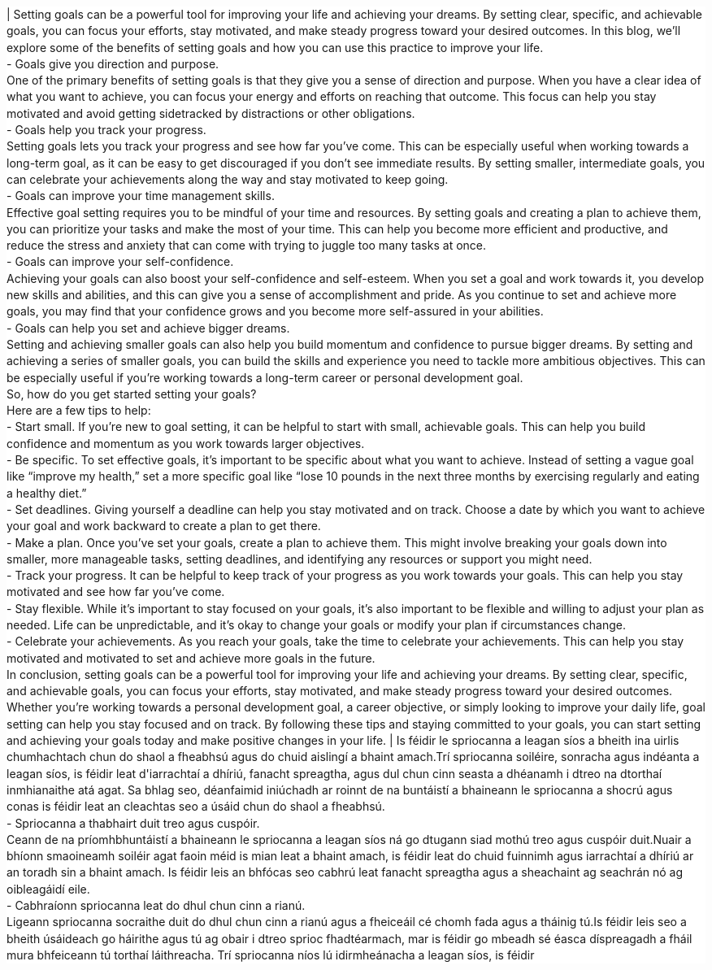| Setting goals can be a powerful tool for improving your life and achieving your dreams. By setting clear, specific, and achievable goals, you can focus your efforts, stay motivated, and make steady progress toward your desired outcomes. In this blog, we’ll explore some of the benefits of setting goals and how you can use this practice to improve your life.<br/>- Goals give you direction and purpose.<br/>One of the primary benefits of setting goals is that they give you a sense of direction and purpose. When you have a clear idea of what you want to achieve, you can focus your energy and efforts on reaching that outcome. This focus can help you stay motivated and avoid getting sidetracked by distractions or other obligations.<br/>- Goals help you track your progress.<br/>Setting goals lets you track your progress and see how far you’ve come. This can be especially useful when working towards a long-term goal, as it can be easy to get discouraged if you don’t see immediate results. By setting smaller, intermediate goals, you can celebrate your achievements along the way and stay motivated to keep going.<br/>- Goals can improve your time management skills.<br/>Effective goal setting requires you to be mindful of your time and resources. By setting goals and creating a plan to achieve them, you can prioritize your tasks and make the most of your time. This can help you become more efficient and productive, and reduce the stress and anxiety that can come with trying to juggle too many tasks at once.<br/>- Goals can improve your self-confidence.<br/>Achieving your goals can also boost your self-confidence and self-esteem. When you set a goal and work towards it, you develop new skills and abilities, and this can give you a sense of accomplishment and pride. As you continue to set and achieve more goals, you may find that your confidence grows and you become more self-assured in your abilities.<br/>- Goals can help you set and achieve bigger dreams.<br/>Setting and achieving smaller goals can also help you build momentum and confidence to pursue bigger dreams. By setting and achieving a series of smaller goals, you can build the skills and experience you need to tackle more ambitious objectives. This can be especially useful if you’re working towards a long-term career or personal development goal.<br/>So, how do you get started setting your goals?<br/>Here are a few tips to help:<br/>- Start small. If you’re new to goal setting, it can be helpful to start with small, achievable goals. This can help you build confidence and momentum as you work towards larger objectives.<br/>- Be specific. To set effective goals, it’s important to be specific about what you want to achieve. Instead of setting a vague goal like “improve my health,” set a more specific goal like “lose 10 pounds in the next three months by exercising regularly and eating a healthy diet.”<br/>- Set deadlines. Giving yourself a deadline can help you stay motivated and on track. Choose a date by which you want to achieve your goal and work backward to create a plan to get there.<br/>- Make a plan. Once you’ve set your goals, create a plan to achieve them. This might involve breaking your goals down into smaller, more manageable tasks, setting deadlines, and identifying any resources or support you might need.<br/>- Track your progress. It can be helpful to keep track of your progress as you work towards your goals. This can help you stay motivated and see how far you’ve come.<br/>- Stay flexible. While it’s important to stay focused on your goals, it’s also important to be flexible and willing to adjust your plan as needed. Life can be unpredictable, and it’s okay to change your goals or modify your plan if circumstances change.<br/>- Celebrate your achievements. As you reach your goals, take the time to celebrate your achievements. This can help you stay motivated and motivated to set and achieve more goals in the future.<br/>In conclusion, setting goals can be a powerful tool for improving your life and achieving your dreams. By setting clear, specific, and achievable goals, you can focus your efforts, stay motivated, and make steady progress toward your desired outcomes. Whether you’re working towards a personal development goal, a career objective, or simply looking to improve your daily life, goal setting can help you stay focused and on track. By following these tips and staying committed to your goals, you can start setting and achieving your goals today and make positive changes in your life. | Is féidir le spriocanna a leagan síos a bheith ina uirlis chumhachtach chun do shaol a fheabhsú agus do chuid aislingí a bhaint amach.Trí spriocanna soiléire, sonracha agus indéanta a leagan síos, is féidir leat d'iarrachtaí a dhíriú, fanacht spreagtha, agus dul chun cinn seasta a dhéanamh i dtreo na dtorthaí inmhianaithe atá agat. Sa bhlag seo, déanfaimid iniúchadh ar roinnt de na buntáistí a bhaineann le spriocanna a shocrú agus conas is féidir leat an cleachtas seo a úsáid chun do shaol a fheabhsú.<br/>- Spriocanna a thabhairt duit treo agus cuspóir.<br/>Ceann de na príomhbhuntáistí a bhaineann le spriocanna a leagan síos ná go dtugann siad mothú treo agus cuspóir duit.Nuair a bhíonn smaoineamh soiléir agat faoin méid is mian leat a bhaint amach, is féidir leat do chuid fuinnimh agus iarrachtaí a dhíriú ar an toradh sin a bhaint amach. Is féidir leis an bhfócas seo cabhrú leat fanacht spreagtha agus a sheachaint ag seachrán nó ag oibleagáidí eile.<br/>- Cabhraíonn spriocanna leat do dhul chun cinn a rianú.<br/>Ligeann spriocanna socraithe duit do dhul chun cinn a rianú agus a fheiceáil cé chomh fada agus a tháinig tú.Is féidir leis seo a bheith úsáideach go háirithe agus tú ag obair i dtreo sprioc fhadtéarmach, mar is féidir go mbeadh sé éasca díspreagadh a fháil mura bhfeiceann tú torthaí láithreacha. Trí spriocanna níos lú idirmheánacha a leagan síos, is féidir